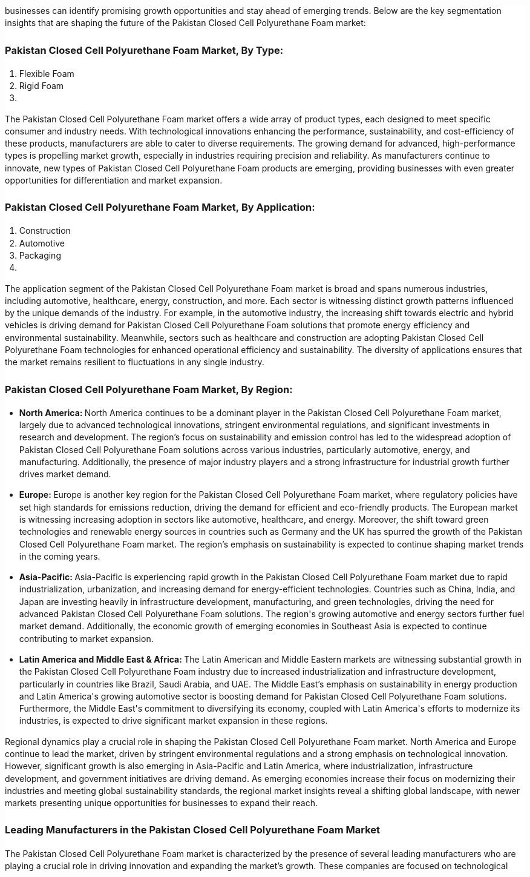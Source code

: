 businesses can identify promising growth opportunities and stay ahead of emerging trends. Below are the key segmentation insights that are shaping the future of the Pakistan Closed Cell Polyurethane Foam market:</p><h3><strong>Pakistan Closed Cell Polyurethane Foam Market, By Type:<br /></strong></h3><ol><li>Flexible Foam<li> Rigid Foam<li></li></ol><p>The Pakistan Closed Cell Polyurethane Foam market offers a wide array of product types, each designed to meet specific consumer and industry needs. With technological innovations enhancing the performance, sustainability, and cost-efficiency of these products, manufacturers are able to cater to diverse requirements. The growing demand for advanced, high-performance types is propelling market growth, especially in industries requiring precision and reliability. As manufacturers continue to innovate, new types of Pakistan Closed Cell Polyurethane Foam products are emerging, providing businesses with even greater opportunities for differentiation and market expansion.</p><h3>Pakistan Closed Cell Polyurethane Foam Market,&nbsp;By Application:</h3><ol><li>Construction<li> Automotive<li> Packaging<li></li></ol><p>The application segment of the Pakistan Closed Cell Polyurethane Foam market is broad and spans numerous industries, including automotive, healthcare, energy, construction, and more. Each sector is witnessing distinct growth patterns influenced by the unique demands of the industry. For example, in the automotive industry, the increasing shift towards electric and hybrid vehicles is driving demand for Pakistan Closed Cell Polyurethane Foam solutions that promote energy efficiency and environmental sustainability. Meanwhile, sectors such as healthcare and construction are adopting Pakistan Closed Cell Polyurethane Foam technologies for enhanced operational efficiency and sustainability. The diversity of applications ensures that the market remains resilient to fluctuations in any single industry.</p><h3>Pakistan Closed Cell Polyurethane Foam Market, By Region:</h3><ul><li><p><strong>North America:&nbsp;</strong>North America continues to be a dominant player in the Pakistan Closed Cell Polyurethane Foam market, largely due to advanced technological innovations, stringent environmental regulations, and significant investments in research and development. The region&rsquo;s focus on sustainability and emission control has led to the widespread adoption of Pakistan Closed Cell Polyurethane Foam solutions across various industries, particularly automotive, energy, and manufacturing. Additionally, the presence of major industry players and a strong infrastructure for industrial growth further drives market demand.</p></li><li><p><strong><strong>Europe:&nbsp;</strong></strong>Europe is another key region for the Pakistan Closed Cell Polyurethane Foam market, where regulatory policies have set high standards for emissions reduction, driving the demand for efficient and eco-friendly products. The European market is witnessing increasing adoption in sectors like automotive, healthcare, and energy. Moreover, the shift toward green technologies and renewable energy sources in countries such as Germany and the UK has spurred the growth of the Pakistan Closed Cell Polyurethane Foam market. The region&rsquo;s emphasis on sustainability is expected to continue shaping market trends in the coming years.</p></li><li><p><strong><strong>Asia-Pacific:&nbsp;</strong></strong>Asia-Pacific is experiencing rapid growth in the Pakistan Closed Cell Polyurethane Foam market due to rapid industrialization, urbanization, and increasing demand for energy-efficient technologies. Countries such as China, India, and Japan are investing heavily in infrastructure development, manufacturing, and green technologies, driving the need for advanced Pakistan Closed Cell Polyurethane Foam solutions. The region's growing automotive and energy sectors further fuel market demand. Additionally, the economic growth of emerging economies in Southeast Asia is expected to continue contributing to market expansion.</p></li><li><p><strong><strong>Latin America and Middle East &amp; Africa:&nbsp;</strong></strong>The Latin American and Middle Eastern markets are witnessing substantial growth in the Pakistan Closed Cell Polyurethane Foam industry due to increased industrialization and infrastructure development, particularly in countries like Brazil, Saudi Arabia, and UAE. The Middle East&rsquo;s emphasis on sustainability in energy production and Latin America's growing automotive sector is boosting demand for Pakistan Closed Cell Polyurethane Foam solutions. Furthermore, the Middle East's commitment to diversifying its economy, coupled with Latin America's efforts to modernize its industries, is expected to drive significant market expansion in these regions.</p></li></ul><p>Regional dynamics play a crucial role in shaping the Pakistan Closed Cell Polyurethane Foam market. North America and Europe continue to lead the market, driven by stringent environmental regulations and a strong emphasis on technological innovation. However, significant growth is also emerging in Asia-Pacific and Latin America, where industrialization, infrastructure development, and government initiatives are driving demand. As emerging economies increase their focus on modernizing their industries and meeting global sustainability standards, the regional market insights reveal a shifting global landscape, with newer markets presenting unique opportunities for businesses to expand their reach.</p><h3><strong>Leading Manufacturers in the Pakistan Closed Cell Polyurethane Foam Market</strong></h3><p>The Pakistan Closed Cell Polyurethane Foam market is characterized by the presence of several leading manufacturers who are playing a crucial role in driving innovation and expanding the market&rsquo;s growth. These companies are focused on technological